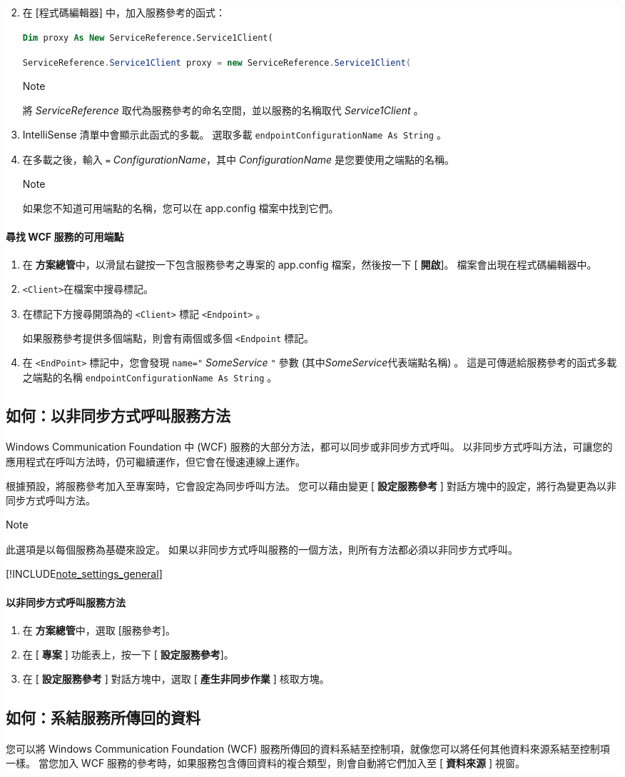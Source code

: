 2. 在 [程式碼編輯器] 中，加入服務參考的函式：

    ```vb
    Dim proxy As New ServiceReference.Service1Client(
    ```

    ```csharp
    ServiceReference.Service1Client proxy = new ServiceReference.Service1Client(
    ```

    > [!NOTE]
    > 將 *ServiceReference* 取代為服務參考的命名空間，並以服務的名稱取代 *Service1Client* 。

3. IntelliSense 清單中會顯示此函式的多載。 選取多載 `endpointConfigurationName As String` 。

4. 在多載之後，輸入 `=` *ConfigurationName*，其中 *ConfigurationName* 是您要使用之端點的名稱。

    > [!NOTE]
    > 如果您不知道可用端點的名稱，您可以在 app.config 檔案中找到它們。

#### <a name="to-find-the-available-endpoints-for-a-wcf-service"></a>尋找 WCF 服務的可用端點

1. 在 **方案總管**中，以滑鼠右鍵按一下包含服務參考之專案的 app.config 檔案，然後按一下 [ **開啟**]。 檔案會出現在程式碼編輯器中。

2. `<Client>`在檔案中搜尋標記。

3. 在標記下方搜尋開頭為的 `<Client>` 標記 `<Endpoint>` 。

     如果服務參考提供多個端點，則會有兩個或多個 `<Endpoint` 標記。

4. 在 `<EndPoint>` 標記中，您會發現 `name="` *SomeService* `"` 參數 (其中*SomeService*代表端點名稱) 。 這是可傳遞給服務參考的函式多載之端點的名稱 `endpointConfigurationName As String` 。

## <a name="how-to-call-a-service-method-asynchronously"></a>如何：以非同步方式呼叫服務方法
 Windows Communication Foundation 中 (WCF) 服務的大部分方法，都可以同步或非同步方式呼叫。 以非同步方式呼叫方法，可讓您的應用程式在呼叫方法時，仍可繼續運作，但它會在慢速連線上運作。

 根據預設，將服務參考加入至專案時，它會設定為同步呼叫方法。 您可以藉由變更 [ **設定服務參考** ] 對話方塊中的設定，將行為變更為以非同步方式呼叫方法。

> [!NOTE]
> 此選項是以每個服務為基礎來設定。 如果以非同步方式呼叫服務的一個方法，則所有方法都必須以非同步方式呼叫。

 [!INCLUDE[note_settings_general](../includes/note-settings-general-md.md)]

#### <a name="to-call-a-service-method-asynchronously"></a>以非同步方式呼叫服務方法

1. 在 **方案總管**中，選取 [服務參考]。

2. 在 [ **專案** ] 功能表上，按一下 [ **設定服務參考**]。

3. 在 [ **設定服務參考** ] 對話方塊中，選取 [ **產生非同步作業** ] 核取方塊。

## <a name="how-to-bind-data-returned-by-a-service"></a>如何：系結服務所傳回的資料
 您可以將 Windows Communication Foundation (WCF) 服務所傳回的資料系結至控制項，就像您可以將任何其他資料來源系結至控制項一樣。 當您加入 WCF 服務的參考時，如果服務包含傳回資料的複合類型，則會自動將它們加入至 [ **資料來源** ] 視窗。

